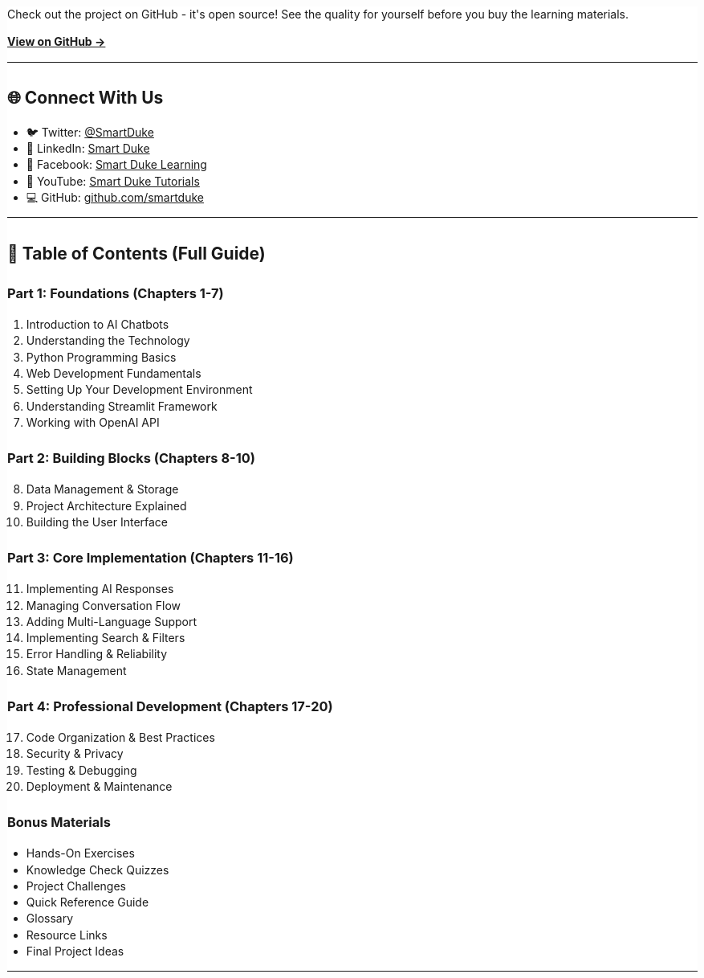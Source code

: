 Check out the project on GitHub - it's open source! See the quality for yourself before you buy the learning materials.

**[View on GitHub →](https://github.com/smartduke/AI-Chatbot-for-School-Queries)**

---

## 🌐 Connect With Us

- 🐦 Twitter: [@SmartDuke](#)
- 💼 LinkedIn: [Smart Duke](#)
- 📘 Facebook: [Smart Duke Learning](#)
- 🎥 YouTube: [Smart Duke Tutorials](#)
- 💻 GitHub: [github.com/smartduke](#)

---

## 📖 Table of Contents (Full Guide)

### Part 1: Foundations (Chapters 1-7)
1. Introduction to AI Chatbots
2. Understanding the Technology
3. Python Programming Basics
4. Web Development Fundamentals
5. Setting Up Your Development Environment
6. Understanding Streamlit Framework
7. Working with OpenAI API

### Part 2: Building Blocks (Chapters 8-10)
8. Data Management & Storage
9. Project Architecture Explained
10. Building the User Interface

### Part 3: Core Implementation (Chapters 11-16)
11. Implementing AI Responses
12. Managing Conversation Flow
13. Adding Multi-Language Support
14. Implementing Search & Filters
15. Error Handling & Reliability
16. State Management

### Part 4: Professional Development (Chapters 17-20)
17. Code Organization & Best Practices
18. Security & Privacy
19. Testing & Debugging
20. Deployment & Maintenance

### Bonus Materials
- Hands-On Exercises
- Knowledge Check Quizzes
- Project Challenges
- Quick Reference Guide
- Glossary
- Resource Links
- Final Project Ideas

---